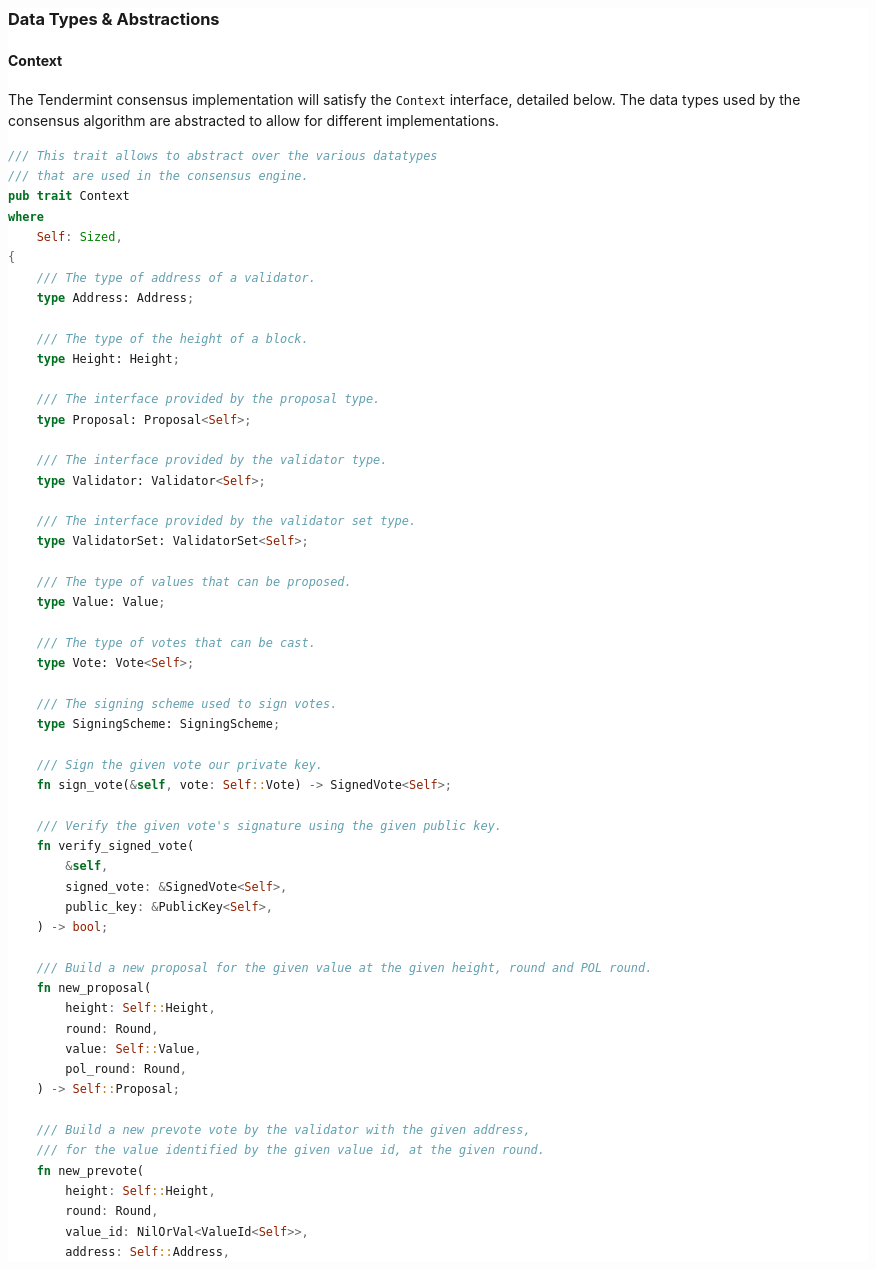 ### Data Types & Abstractions

#### Context

The Tendermint consensus implementation will satisfy the `Context` interface, detailed below.
The data types used by the consensus algorithm are abstracted to allow for different implementations.

```rust
/// This trait allows to abstract over the various datatypes
/// that are used in the consensus engine.
pub trait Context
where
    Self: Sized,
{
    /// The type of address of a validator.
    type Address: Address;

    /// The type of the height of a block.
    type Height: Height;

    /// The interface provided by the proposal type.
    type Proposal: Proposal<Self>;

    /// The interface provided by the validator type.
    type Validator: Validator<Self>;

    /// The interface provided by the validator set type.
    type ValidatorSet: ValidatorSet<Self>;

    /// The type of values that can be proposed.
    type Value: Value;

    /// The type of votes that can be cast.
    type Vote: Vote<Self>;

    /// The signing scheme used to sign votes.
    type SigningScheme: SigningScheme;

    /// Sign the given vote our private key.
    fn sign_vote(&self, vote: Self::Vote) -> SignedVote<Self>;

    /// Verify the given vote's signature using the given public key.
    fn verify_signed_vote(
        &self,
        signed_vote: &SignedVote<Self>,
        public_key: &PublicKey<Self>,
    ) -> bool;

    /// Build a new proposal for the given value at the given height, round and POL round.
    fn new_proposal(
        height: Self::Height,
        round: Round,
        value: Self::Value,
        pol_round: Round,
    ) -> Self::Proposal;

    /// Build a new prevote vote by the validator with the given address,
    /// for the value identified by the given value id, at the given round.
    fn new_prevote(
        height: Self::Height,
        round: Round,
        value_id: NilOrVal<ValueId<Self>>,
        address: Self::Address,
```